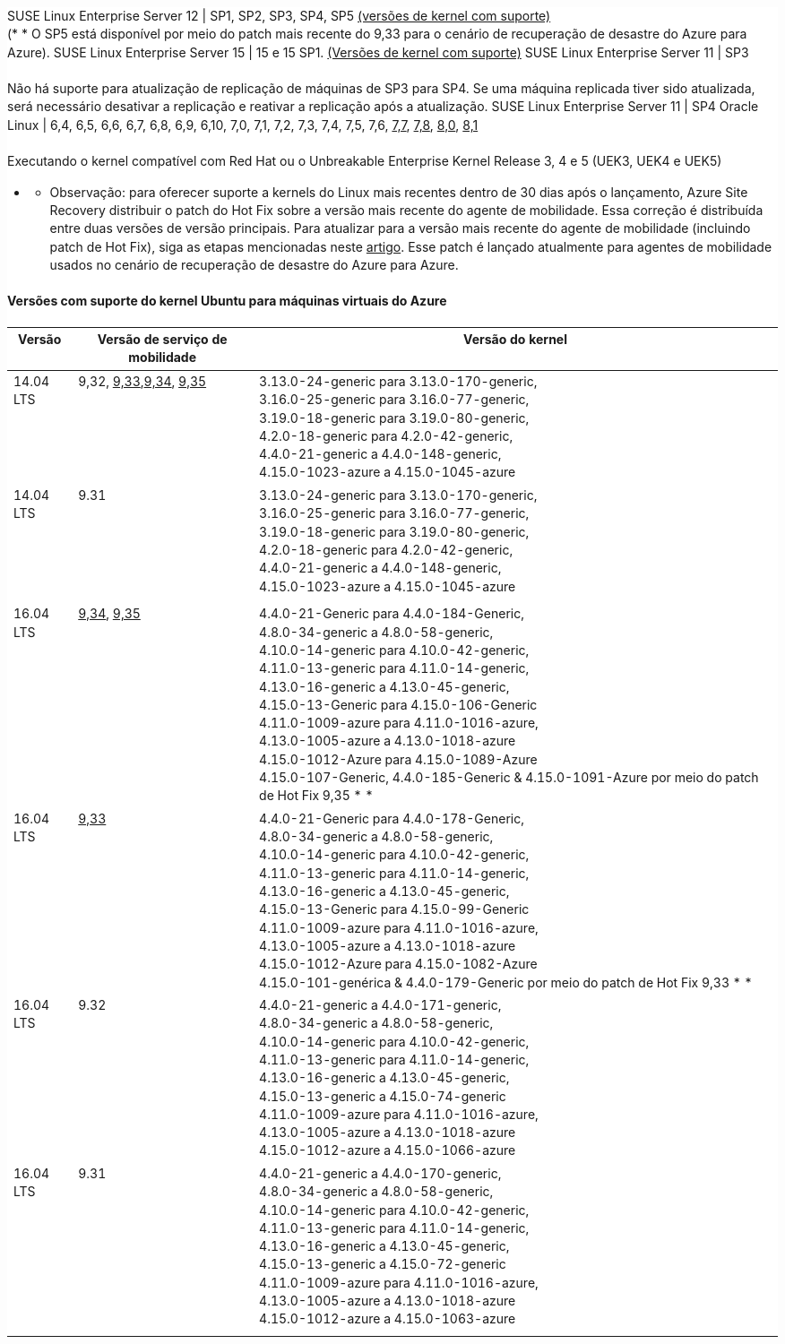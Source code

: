 SUSE Linux Enterprise Server 12 | SP1, SP2, SP3, SP4, SP5 [(versões de kernel com suporte)](#supported-suse-linux-enterprise-server-12-kernel-versions-for-azure-virtual-machines) </br> (* * O SP5 está disponível por meio do patch mais recente do 9,33 para o cenário de recuperação de desastre do Azure para Azure).
SUSE Linux Enterprise Server 15 | 15 e 15 SP1. [(Versões de kernel com suporte)](#supported-suse-linux-enterprise-server-15-kernel-versions-for-azure-virtual-machines)
SUSE Linux Enterprise Server 11 | SP3<br/><br/> Não há suporte para atualização de replicação de máquinas de SP3 para SP4. Se uma máquina replicada tiver sido atualizada, será necessário desativar a replicação e reativar a replicação após a atualização.
SUSE Linux Enterprise Server 11 | SP4
Oracle Linux | 6,4, 6,5, 6,6, 6,7, 6,8, 6,9, 6,10, 7,0, 7,1, 7,2, 7,3, 7,4, 7,5, 7,6, [7,7](https://support.microsoft.com/en-us/help/4531426/update-rollup-42-for-azure-site-recovery), [7,8](https://support.microsoft.com/help/4573888/), [8,0](https://support.microsoft.com/help/4573888/), [8,1](https://support.microsoft.com/help/4573888/) <br/><br/> Executando o kernel compatível com Red Hat ou o Unbreakable Enterprise Kernel Release 3, 4 e 5 (UEK3, UEK4 e UEK5)

* * Observação: para oferecer suporte a kernels do Linux mais recentes dentro de 30 dias após o lançamento, Azure Site Recovery distribuir o patch do Hot Fix sobre a versão mais recente do agente de mobilidade. Essa correção é distribuída entre duas versões de versão principais. Para atualizar para a versão mais recente do agente de mobilidade (incluindo patch de Hot Fix), siga as etapas mencionadas neste [artigo](service-updates-how-to.md#azure-vm-disaster-recovery-to-azure). Esse patch é lançado atualmente para agentes de mobilidade usados no cenário de recuperação de desastre do Azure para Azure.

#### <a name="supported-ubuntu-kernel-versions-for-azure-virtual-machines"></a>Versões com suporte do kernel Ubuntu para máquinas virtuais do Azure

**Versão** | **Versão de serviço de mobilidade** | **Versão do kernel** |
--- | --- | --- |
14.04 LTS | 9,32, [9,33](https://support.microsoft.com/help/4564347/),[9,34](https://support.microsoft.com/help/4570609), [9,35](https://support.microsoft.com/help/4573888/)| 3.13.0-24-generic para 3.13.0-170-generic,<br/>3.16.0-25-generic para 3.16.0-77-generic,<br/>3.19.0-18-generic para 3.19.0-80-generic,<br/>4.2.0-18-generic para 4.2.0-42-generic,<br/>4.4.0-21-generic a 4.4.0-148-generic,<br/>4.15.0-1023-azure a 4.15.0-1045-azure |
14.04 LTS | 9.31 | 3.13.0-24-generic para 3.13.0-170-generic,<br/>3.16.0-25-generic para 3.16.0-77-generic,<br/>3.19.0-18-generic para 3.19.0-80-generic,<br/>4.2.0-18-generic para 4.2.0-42-generic,<br/>4.4.0-21-generic a 4.4.0-148-generic,<br/>4.15.0-1023-azure a 4.15.0-1045-azure |
|||
16.04 LTS | [9,34](https://support.microsoft.com/help/4570609), [9,35](https://support.microsoft.com/help/4573888/) | 4.4.0-21-Generic para 4.4.0-184-Generic,<br/>4.8.0-34-generic a 4.8.0-58-generic,<br/>4.10.0-14-generic para 4.10.0-42-generic,<br/>4.11.0-13-generic para 4.11.0-14-generic,<br/>4.13.0-16-generic a 4.13.0-45-generic,<br/>4.15.0-13-Generic para 4.15.0-106-Generic<br/>4.11.0-1009-azure para 4.11.0-1016-azure,<br/>4.13.0-1005-azure a 4.13.0-1018-azure <br/>4.15.0-1012-Azure para 4.15.0-1089-Azure</br> 4.15.0-107-Generic, 4.4.0-185-Generic & 4.15.0-1091-Azure por meio do patch de Hot Fix 9,35 * * |
16.04 LTS | [9,33](https://support.microsoft.com/help/4564347/) | 4.4.0-21-Generic para 4.4.0-178-Generic,<br/>4.8.0-34-generic a 4.8.0-58-generic,<br/>4.10.0-14-generic para 4.10.0-42-generic,<br/>4.11.0-13-generic para 4.11.0-14-generic,<br/>4.13.0-16-generic a 4.13.0-45-generic,<br/>4.15.0-13-Generic para 4.15.0-99-Generic<br/>4.11.0-1009-azure para 4.11.0-1016-azure,<br/>4.13.0-1005-azure a 4.13.0-1018-azure <br/>4.15.0-1012-Azure para 4.15.0-1082-Azure </br> 4.15.0-101-genérica & 4.4.0-179-Generic por meio do patch de Hot Fix 9,33 * *|
16.04 LTS | 9.32 | 4.4.0-21-generic a 4.4.0-171-generic,<br/>4.8.0-34-generic a 4.8.0-58-generic,<br/>4.10.0-14-generic para 4.10.0-42-generic,<br/>4.11.0-13-generic para 4.11.0-14-generic,<br/>4.13.0-16-generic a 4.13.0-45-generic,<br/>4.15.0-13-generic a 4.15.0-74-generic<br/>4.11.0-1009-azure para 4.11.0-1016-azure,<br/>4.13.0-1005-azure a 4.13.0-1018-azure <br/>4.15.0-1012-azure a 4.15.0-1066-azure|
16.04 LTS | 9.31 | 4.4.0-21-generic a 4.4.0-170-generic,<br/>4.8.0-34-generic a 4.8.0-58-generic,<br/>4.10.0-14-generic para 4.10.0-42-generic,<br/>4.11.0-13-generic para 4.11.0-14-generic,<br/>4.13.0-16-generic a 4.13.0-45-generic,<br/>4.15.0-13-generic a 4.15.0-72-generic<br/>4.11.0-1009-azure para 4.11.0-1016-azure,<br/>4.13.0-1005-azure a 4.13.0-1018-azure <br/>4.15.0-1012-azure a 4.15.0-1063-azure|
|||